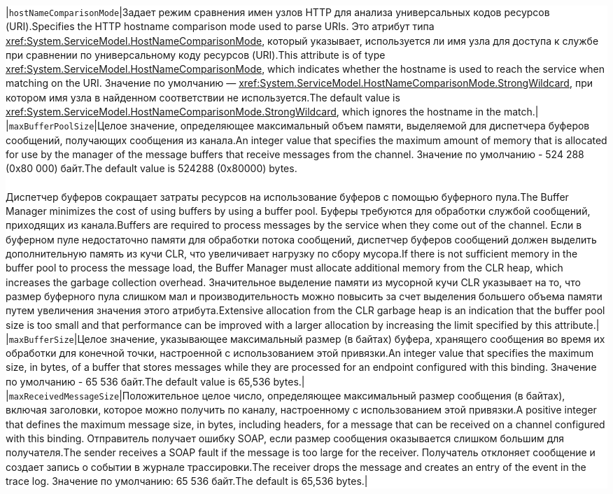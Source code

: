 |`hostNameComparisonMode`|<span data-ttu-id="48eea-126">Задает режим сравнения имен узлов HTTP для анализа универсальных кодов ресурсов (URI).</span><span class="sxs-lookup"><span data-stu-id="48eea-126">Specifies the HTTP hostname comparison mode used to parse URIs.</span></span> <span data-ttu-id="48eea-127">Это атрибут типа <xref:System.ServiceModel.HostNameComparisonMode>, который указывает, используется ли имя узла для доступа к службе при сравнении по универсальному коду ресурсов (URI).</span><span class="sxs-lookup"><span data-stu-id="48eea-127">This attribute is of type <xref:System.ServiceModel.HostNameComparisonMode>, which indicates whether the hostname is used to reach the service when matching on the URI.</span></span> <span data-ttu-id="48eea-128">Значение по умолчанию — <xref:System.ServiceModel.HostNameComparisonMode.StrongWildcard>, при котором имя узла в найденном соответствии не используется.</span><span class="sxs-lookup"><span data-stu-id="48eea-128">The default value is <xref:System.ServiceModel.HostNameComparisonMode.StrongWildcard>, which ignores the hostname in the match.</span></span>|  
|`maxBufferPoolSize`|<span data-ttu-id="48eea-129">Целое значение, определяющее максимальный объем памяти, выделяемой для диспетчера буферов сообщений, получающих сообщения из канала.</span><span class="sxs-lookup"><span data-stu-id="48eea-129">An integer value that specifies the maximum amount of memory that is allocated for use by the manager of the message buffers that receive messages from the channel.</span></span> <span data-ttu-id="48eea-130">Значение по умолчанию - 524 288 (0x80 000) байт.</span><span class="sxs-lookup"><span data-stu-id="48eea-130">The default value is 524288 (0x80000) bytes.</span></span><br /><br /> <span data-ttu-id="48eea-131">Диспетчер буферов сокращает затраты ресурсов на использование буферов с помощью буферного пула.</span><span class="sxs-lookup"><span data-stu-id="48eea-131">The Buffer Manager minimizes the cost of using buffers by using a buffer pool.</span></span> <span data-ttu-id="48eea-132">Буферы требуются для обработки службой сообщений, приходящих из канала.</span><span class="sxs-lookup"><span data-stu-id="48eea-132">Buffers are required to process messages by the service when they come out of the channel.</span></span> <span data-ttu-id="48eea-133">Если в буферном пуле недостаточно памяти для обработки потока сообщений, диспетчер буферов сообщений должен выделить дополнительную память из кучи CLR, что увеличивает нагрузку по сбору мусора.</span><span class="sxs-lookup"><span data-stu-id="48eea-133">If there is not sufficient memory in the buffer pool to process the message load, the Buffer Manager must allocate additional memory from the CLR heap, which increases the garbage collection overhead.</span></span> <span data-ttu-id="48eea-134">Значительное выделение памяти из мусорной кучи CLR указывает на то, что размер буферного пула слишком мал и производительность можно повысить за счет выделения большего объема памяти путем увеличения значения этого атрибута.</span><span class="sxs-lookup"><span data-stu-id="48eea-134">Extensive allocation from the CLR garbage heap is an indication that the buffer pool size is too small and that performance can be improved with a larger allocation by increasing the limit specified by this attribute.</span></span>|  
|`maxBufferSize`|<span data-ttu-id="48eea-135">Целое значение, указывающее максимальный размер (в байтах) буфера, хранящего сообщения во время их обработки для конечной точки, настроенной с использованием этой привязки.</span><span class="sxs-lookup"><span data-stu-id="48eea-135">An integer value that specifies the maximum size, in bytes, of a buffer that stores messages while they are processed for an endpoint configured with this binding.</span></span> <span data-ttu-id="48eea-136">Значение по умолчанию - 65 536 байт.</span><span class="sxs-lookup"><span data-stu-id="48eea-136">The default value is 65,536 bytes.</span></span>|  
|`maxReceivedMessageSize`|<span data-ttu-id="48eea-137">Положительное целое число, определяющее максимальный размер сообщения (в байтах), включая заголовки, которое можно получить по каналу, настроенному с использованием этой привязки.</span><span class="sxs-lookup"><span data-stu-id="48eea-137">A positive integer that defines the maximum message size, in bytes, including headers, for a message that can be received on a channel configured with this binding.</span></span> <span data-ttu-id="48eea-138">Отправитель получает ошибку SOAP, если размер сообщения оказывается слишком большим для получателя.</span><span class="sxs-lookup"><span data-stu-id="48eea-138">The sender receives a SOAP fault if the message is too large for the receiver.</span></span> <span data-ttu-id="48eea-139">Получатель отклоняет сообщение и создает запись о событии в журнале трассировки.</span><span class="sxs-lookup"><span data-stu-id="48eea-139">The receiver drops the message and creates an entry of the event in the trace log.</span></span> <span data-ttu-id="48eea-140">Значение по умолчанию: 65 536 байт.</span><span class="sxs-lookup"><span data-stu-id="48eea-140">The default is 65,536 bytes.</span></span>|  